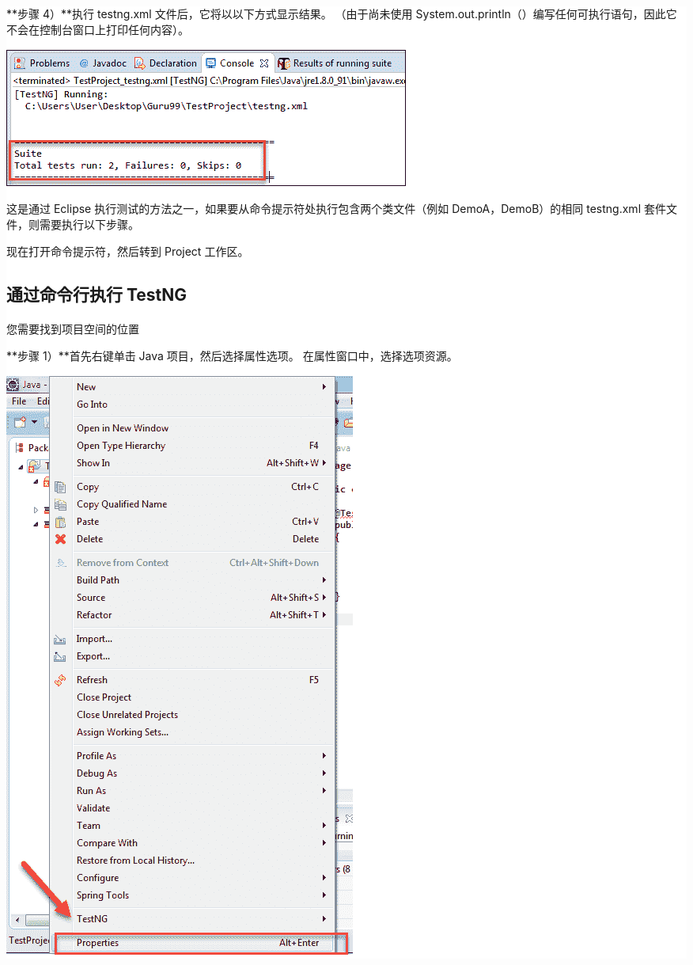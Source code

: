 **步骤 4）**执行 testng.xml 文件后，它将以以下方式显示结果。 （由于尚未使用 System.out.println（）编写任何可执行语句，因此它不会在控制台窗口上打印任何内容）。

![](img/3d57cd4f0206af96ac0129922d5de031.png)

这是通过 Eclipse 执行测试的方法之一，如果要从命令提示符处执行包含两个类文件（例如 DemoA，DemoB）的相同 testng.xml 套件文件，则需要执行以下步骤。

现在打开命令提示符，然后转到 Project 工作区。

## 通过命令行执行 TestNG

您需要找到项目空间的位置

**步骤 1）**首先右键单击 Java 项目，然后选择属性选项。 在属性窗口中，选择选项资源。

![](img/3e69677a3af3a121296dc07b9ffdb558.png)
